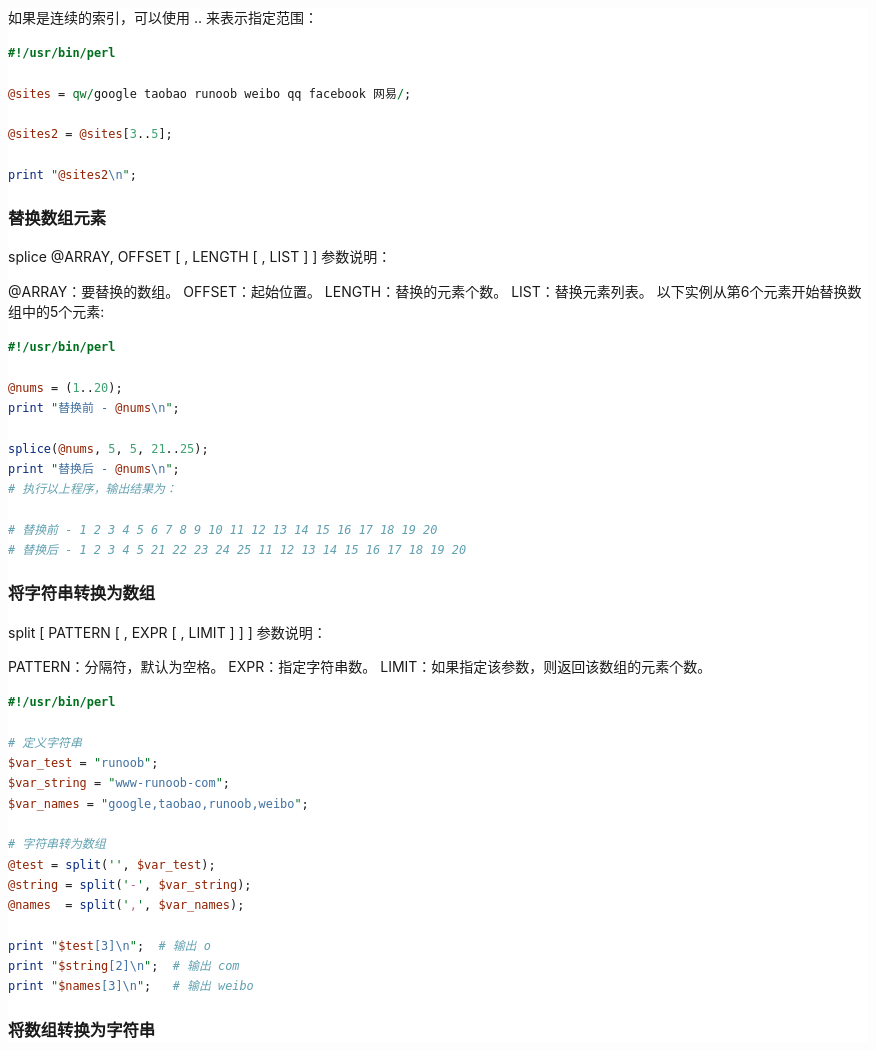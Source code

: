 如果是连续的索引，可以使用 .. 来表示指定范围：
```perl
#!/usr/bin/perl
 
@sites = qw/google taobao runoob weibo qq facebook 网易/;
 
@sites2 = @sites[3..5];
 
print "@sites2\n";
```
### 替换数组元素

splice @ARRAY, OFFSET [ , LENGTH [ , LIST ] ]
参数说明：

@ARRAY：要替换的数组。
OFFSET：起始位置。
LENGTH：替换的元素个数。
LIST：替换元素列表。
以下实例从第6个元素开始替换数组中的5个元素:
```perl
#!/usr/bin/perl
 
@nums = (1..20);
print "替换前 - @nums\n";
 
splice(@nums, 5, 5, 21..25); 
print "替换后 - @nums\n";
# 执行以上程序，输出结果为：

# 替换前 - 1 2 3 4 5 6 7 8 9 10 11 12 13 14 15 16 17 18 19 20
# 替换后 - 1 2 3 4 5 21 22 23 24 25 11 12 13 14 15 16 17 18 19 20
```
### 将字符串转换为数组

split [ PATTERN [ , EXPR [ , LIMIT ] ] ]
参数说明：

PATTERN：分隔符，默认为空格。
EXPR：指定字符串数。
LIMIT：如果指定该参数，则返回该数组的元素个数。
```perl
#!/usr/bin/perl
 
# 定义字符串
$var_test = "runoob";
$var_string = "www-runoob-com";
$var_names = "google,taobao,runoob,weibo";
 
# 字符串转为数组
@test = split('', $var_test);
@string = split('-', $var_string);
@names  = split(',', $var_names);
 
print "$test[3]\n";  # 输出 o
print "$string[2]\n";  # 输出 com
print "$names[3]\n";   # 输出 weibo
```
### 将数组转换为字符串
